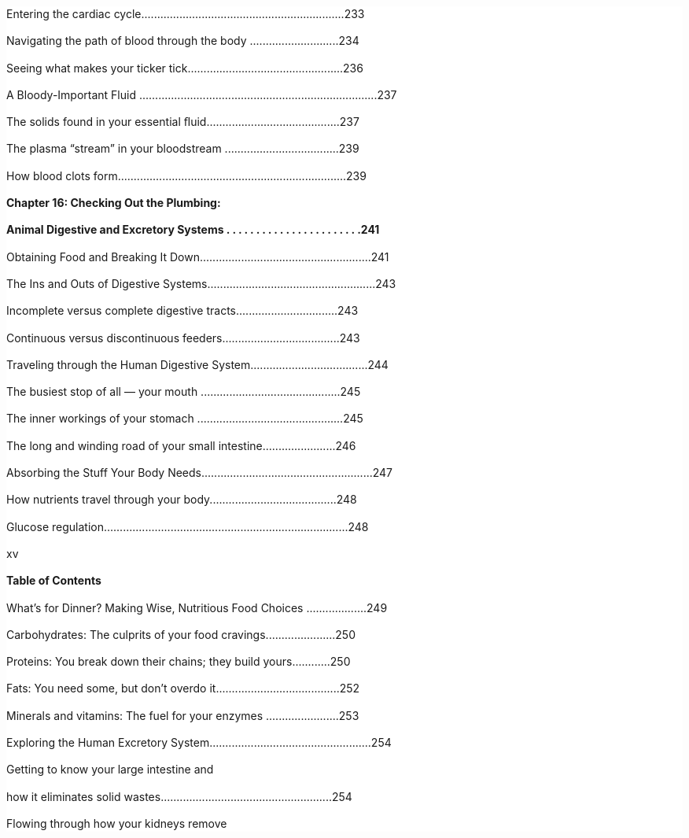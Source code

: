 Entering the cardiac cycle................................................................233

Navigating the path of blood through the body ............................234

Seeing what makes your ticker tick.................................................236

A Bloody-Important Fluid ...........................................................................237

The solids found in your essential ﬂuid..........................................237

The plasma “stream” in your bloodstream ....................................239

How blood clots form........................................................................239

**Chapter 16: Checking Out the Plumbing:**

**Animal Digestive and Excretory Systems . . . . . . . . . . . . . . . . . . . . . . .241**

Obtaining Food and Breaking It Down......................................................241

The Ins and Outs of Digestive Systems.....................................................243

Incomplete versus complete digestive tracts................................243

Continuous versus discontinuous feeders.....................................243

Traveling through the Human Digestive System.....................................244

The busiest stop of all — your mouth ............................................245

The inner workings of your stomach ..............................................245

The long and winding road of your small intestine.......................246

Absorbing the Stuff Your Body Needs......................................................247

How nutrients travel through your body........................................248

Glucose regulation.............................................................................248





xv

**Table of Contents**

What’s for Dinner? Making Wise, Nutritious Food Choices ...................249

Carbohydrates: The culprits of your food cravings......................250

Proteins: You break down their chains; they build yours............250

Fats: You need some, but don’t overdo it.......................................252

Minerals and vitamins: The fuel for your enzymes .......................253

Exploring the Human Excretory System...................................................254

Getting to know your large intestine and

how it eliminates solid wastes......................................................254

Flowing through how your kidneys remove
